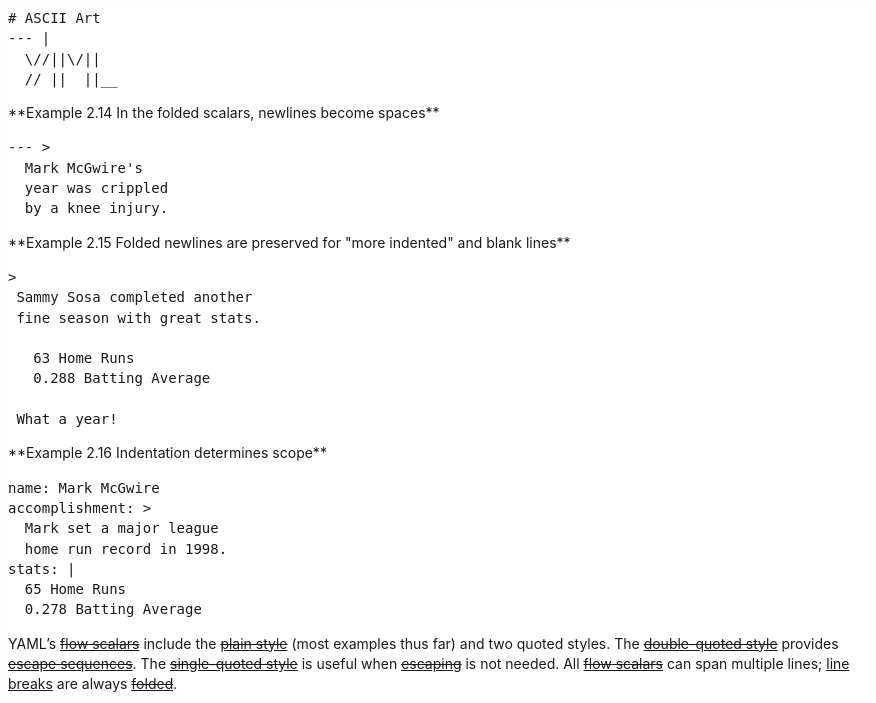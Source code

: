 <pre class="example">
# ASCII Art
--- |
  \//||\/||
  // ||  ||__
</pre>

</div>

<div id="example-in-the-folded-scalars-newlines-become-spaces" class="example">
**Example 2.14 In the folded scalars, newlines become spaces**

<pre class="example">
--- &gt;
  Mark McGwire's
  year was crippled
  by a knee injury.
</pre>

</div>

<div id="example-folded-newlines-are-preserved-for-more-indented-and-blank-lines" class="example">
**Example 2.15 Folded newlines are preserved for "more indented" and blank
lines**

<pre class="example">
&gt;
 Sammy Sosa completed another
 fine season with great stats.

   63 Home Runs
   0.288 Batting Average

 What a year!
</pre>

</div>

<div id="example-indentation-determines-scope" class="example">
**Example 2.16 Indentation determines scope**

<pre class="example">
name: Mark McGwire
accomplishment: &gt;
  Mark set a major league
  home run record in 1998.
stats: |
  65 Home Runs
  0.278 Batting Average
</pre>

</div>

YAML’s ~~[flow scalars](#undefined)~~ include the ~~[plain style](#undefined)~~ (most examples thus far) and
two quoted styles.
The ~~[double-quoted style](#undefined)~~ provides ~~[escape sequences](#undefined)~~.
The ~~[single-quoted style](#undefined)~~ is useful when ~~[escaping](#undefined)~~ is not needed.
All ~~[flow scalars](#undefined)~~ can span multiple lines; [line breaks](#line-break-characters) are always ~~[folded](#undefined)~~.
